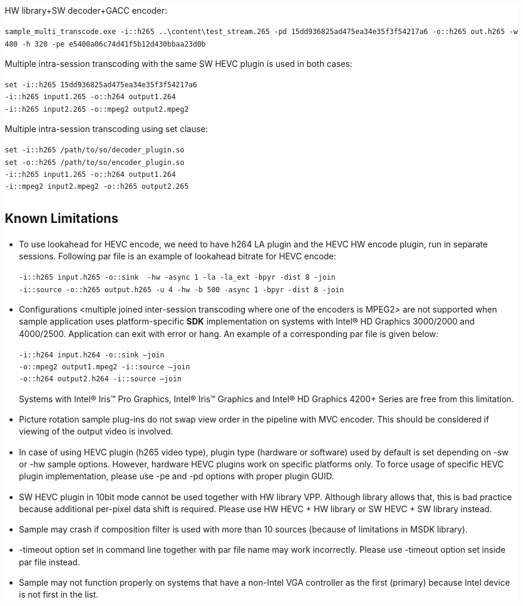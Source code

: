 HW library+SW decoder+GACC encoder:

```
sample_multi_transcode.exe -i::h265 ..\content\test_stream.265 -pd 15dd936825ad475ea34e35f3f54217a6 -o::h265 out.h265 -w 480 -h 320 -pe e5400a06c74d41f5b12d430bbaa23d0b
```

Multiple intra-session transcoding with the same SW HEVC plugin is used in both cases:

```
set -i::h265 15dd936825ad475ea34e35f3f54217a6
-i::h265 input1.265 -o::h264 output1.264
-i::h265 input2.265 -o::mpeg2 output2.mpeg2
```

Multiple intra-session transcoding using set clause:

```
set -i::h265 /path/to/so/decoder_plugin.so
set -o::h265 /path/to/so/encoder_plugin.so
-i::h265 input1.265 -o::h264 output1.264
-i::mpeg2 input2.mpeg2 -o::h265 output2.265
```

## Known Limitations

-   To use lookahead for HEVC encode, we need to have h264 LA plugin and the HEVC HW encode plugin, run in separate sessions. Following par file is an example of lookahead bitrate for HEVC encode:
    ```
    -i::h265 input.h265 -o::sink  -hw -async 1 -la -la_ext -bpyr -dist 8 -join
    -i::source -o::h265 output.h265 -u 4 -hw -b 500 -async 1 -bpyr -dist 8 -join
    ```

-   Configurations <multiple joined inter-session transcoding where one of the encoders is MPEG2\> are not supported when sample application uses platform-specific **SDK** implementation on systems with Intel® HD Graphics 3000/2000 and 4000/2500. Application can exit with error or hang. An example of a corresponding par file is given below:

    ```
    -i::h264 input.h264 -o::sink –join
    -o::mpeg2 output1.mpeg2 -i::source –join
    -o::h264 output2.h264 -i::source –join
    ```

    Systems with Intel® Iris™ Pro Graphics, Intel® Iris™ Graphics and Intel® HD Graphics 4200+ Series are free from this limitation.

-   Picture rotation sample plug-ins do not swap view order in the pipeline with MVC encoder. This should be considered if viewing of the output video is involved.

-   In case of using HEVC plugin \(h265 video type\), plugin type \(hardware or software\) used by default is set depending on -sw or -hw sample options. However, hardware HEVC plugins work on specific platforms only. To force usage of specific HEVC plugin implementation, please use -pe and -pd options with proper plugin GUID.
-   SW HEVC plugin in 10bit mode cannot be used together with HW library VPP. Although library allows that, this is bad practice because additional per-pixel data shift is required. Please use HW HEVC + HW library or SW HEVC + SW library instead.
-   Sample may crash if composition filter is used with more than 10 sources \(because of limitations in MSDK library\).
-   -timeout option set in command line together with par file name may work incorrectly. Please use -timeout option set inside par file instead.
-   Sample may not function properly on systems that have a non-Intel VGA controller as the first \(primary\) because Intel device is not first in the list.
